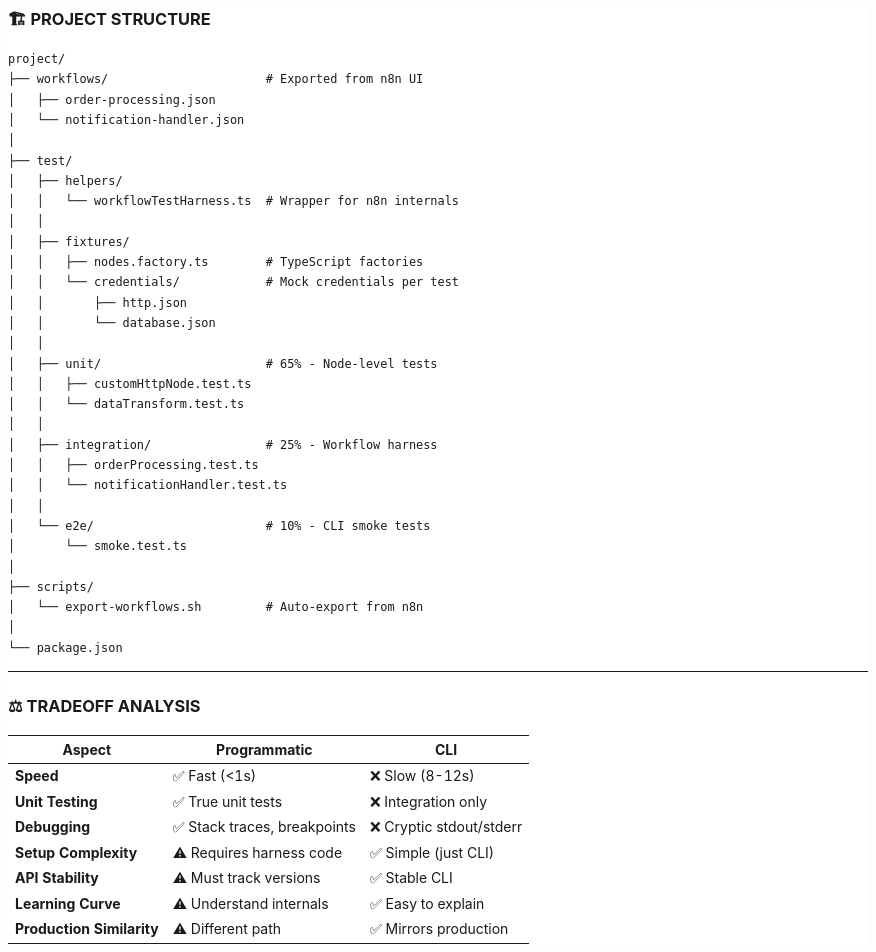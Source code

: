 
### 🏗️ PROJECT STRUCTURE

```
project/
├── workflows/                      # Exported from n8n UI
│   ├── order-processing.json
│   └── notification-handler.json
│
├── test/
│   ├── helpers/
│   │   └── workflowTestHarness.ts  # Wrapper for n8n internals
│   │
│   ├── fixtures/
│   │   ├── nodes.factory.ts        # TypeScript factories
│   │   └── credentials/            # Mock credentials per test
│   │       ├── http.json
│   │       └── database.json
│   │
│   ├── unit/                       # 65% - Node-level tests
│   │   ├── customHttpNode.test.ts
│   │   └── dataTransform.test.ts
│   │
│   ├── integration/                # 25% - Workflow harness
│   │   ├── orderProcessing.test.ts
│   │   └── notificationHandler.test.ts
│   │
│   └── e2e/                        # 10% - CLI smoke tests
│       └── smoke.test.ts
│
├── scripts/
│   └── export-workflows.sh         # Auto-export from n8n
│
└── package.json
```

---

### ⚖️ TRADEOFF ANALYSIS

| Aspect | Programmatic | CLI |
|--------|-------------|-----|
| **Speed** | ✅ Fast (<1s) | ❌ Slow (8-12s) |
| **Unit Testing** | ✅ True unit tests | ❌ Integration only |
| **Debugging** | ✅ Stack traces, breakpoints | ❌ Cryptic stdout/stderr |
| **Setup Complexity** | ⚠️ Requires harness code | ✅ Simple (just CLI) |
| **API Stability** | ⚠️ Must track versions | ✅ Stable CLI |
| **Learning Curve** | ⚠️ Understand internals | ✅ Easy to explain |
| **Production Similarity** | ⚠️ Different path | ✅ Mirrors production |
